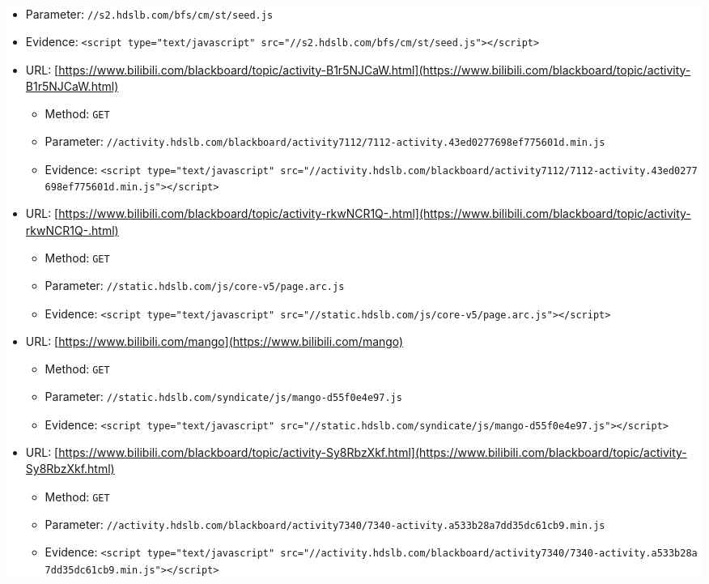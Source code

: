   
  * Parameter: `//s2.hdslb.com/bfs/cm/st/seed.js`
  
  
  * Evidence: `<script type="text/javascript" src="//s2.hdslb.com/bfs/cm/st/seed.js"></script>`
  
  
  
  
* URL: [https://www.bilibili.com/blackboard/topic/activity-B1r5NJCaW.html](https://www.bilibili.com/blackboard/topic/activity-B1r5NJCaW.html)
  
  
  * Method: `GET`
  
  
  * Parameter: `//activity.hdslb.com/blackboard/activity7112/7112-activity.43ed0277698ef775601d.min.js`
  
  
  * Evidence: `<script type="text/javascript" src="//activity.hdslb.com/blackboard/activity7112/7112-activity.43ed0277698ef775601d.min.js"></script>`
  
  
  
  
* URL: [https://www.bilibili.com/blackboard/topic/activity-rkwNCR1Q-.html](https://www.bilibili.com/blackboard/topic/activity-rkwNCR1Q-.html)
  
  
  * Method: `GET`
  
  
  * Parameter: `//static.hdslb.com/js/core-v5/page.arc.js`
  
  
  * Evidence: `<script type="text/javascript" src="//static.hdslb.com/js/core-v5/page.arc.js"></script>`
  
  
  
  
* URL: [https://www.bilibili.com/mango](https://www.bilibili.com/mango)
  
  
  * Method: `GET`
  
  
  * Parameter: `//static.hdslb.com/syndicate/js/mango-d55f0e4e97.js`
  
  
  * Evidence: `<script type="text/javascript" src="//static.hdslb.com/syndicate/js/mango-d55f0e4e97.js"></script>`
  
  
  
  
* URL: [https://www.bilibili.com/blackboard/topic/activity-Sy8RbzXkf.html](https://www.bilibili.com/blackboard/topic/activity-Sy8RbzXkf.html)
  
  
  * Method: `GET`
  
  
  * Parameter: `//activity.hdslb.com/blackboard/activity7340/7340-activity.a533b28a7dd35dc61cb9.min.js`
  
  
  * Evidence: `<script type="text/javascript" src="//activity.hdslb.com/blackboard/activity7340/7340-activity.a533b28a7dd35dc61cb9.min.js"></script>`
  